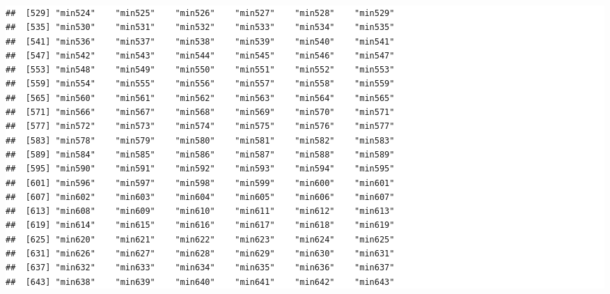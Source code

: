     ##  [529] "min524"    "min525"    "min526"    "min527"    "min528"    "min529"   
    ##  [535] "min530"    "min531"    "min532"    "min533"    "min534"    "min535"   
    ##  [541] "min536"    "min537"    "min538"    "min539"    "min540"    "min541"   
    ##  [547] "min542"    "min543"    "min544"    "min545"    "min546"    "min547"   
    ##  [553] "min548"    "min549"    "min550"    "min551"    "min552"    "min553"   
    ##  [559] "min554"    "min555"    "min556"    "min557"    "min558"    "min559"   
    ##  [565] "min560"    "min561"    "min562"    "min563"    "min564"    "min565"   
    ##  [571] "min566"    "min567"    "min568"    "min569"    "min570"    "min571"   
    ##  [577] "min572"    "min573"    "min574"    "min575"    "min576"    "min577"   
    ##  [583] "min578"    "min579"    "min580"    "min581"    "min582"    "min583"   
    ##  [589] "min584"    "min585"    "min586"    "min587"    "min588"    "min589"   
    ##  [595] "min590"    "min591"    "min592"    "min593"    "min594"    "min595"   
    ##  [601] "min596"    "min597"    "min598"    "min599"    "min600"    "min601"   
    ##  [607] "min602"    "min603"    "min604"    "min605"    "min606"    "min607"   
    ##  [613] "min608"    "min609"    "min610"    "min611"    "min612"    "min613"   
    ##  [619] "min614"    "min615"    "min616"    "min617"    "min618"    "min619"   
    ##  [625] "min620"    "min621"    "min622"    "min623"    "min624"    "min625"   
    ##  [631] "min626"    "min627"    "min628"    "min629"    "min630"    "min631"   
    ##  [637] "min632"    "min633"    "min634"    "min635"    "min636"    "min637"   
    ##  [643] "min638"    "min639"    "min640"    "min641"    "min642"    "min643"   